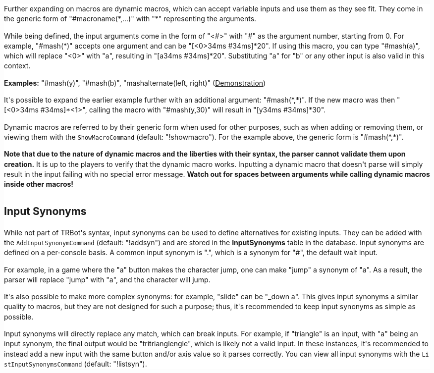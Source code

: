 Further expanding on macros are dynamic macros, which can accept variable inputs and use them as they see fit. They come in the generic form of "#macroname(\*,...)" with "\*" representing the arguments.

While being defined, the input arguments come in the form of "<#>" with "#" as the argument number, starting from 0. For example, "#mash(\*)" accepts one argument and can be "[<0>34ms #34ms]\*20". If using this macro, you can type "#mash(a)", which will replace "<0>" with "a", resulting in "[a34ms #34ms]\*20". Substituting "a" for "b" or any other input is also valid in this context.

**Examples:** "#mash(y)", "#mash(b)", "mashalternate(left, right)" ([Demonstration](https://clips.twitch.tv/VainFurtiveCoffeeStoneLightning))

It's possible to expand the earlier example further with an additional argument: "#mash(\*,\*)". If the new macro was then "[<0>34ms #34ms]\*<1>", calling the macro with "#mash(y,30)" will result in "[y34ms #34ms]\*30".

Dynamic macros are referred to by their generic form when used for other purposes, such as when adding or removing them, or viewing them with the `ShowMacroCommand` (default: "!showmacro"). For the example above, the generic form is "#mash(\*,\*)".

**Note that due to the nature of dynamic macros and the liberties with their syntax, the parser cannot validate them upon creation.** It is up to the players to verify that the dynamic macro works. Inputting a dynamic macro that doesn't parse will simply result in the input failing with no special error message. **Watch out for spaces between arguments while calling dynamic macros inside other macros!**

## Input Synonyms

While not part of TRBot's syntax, input synonyms can be used to define alternatives for existing inputs. They can be added with the `AddInputSynonymCommand` (default: "!addsyn") and are stored in the **InputSynonyms** table in the database. Input synonyms are defined on a per-console basis. A common input synonym is ".", which is a synonym for "#", the default wait input.

For example, in a game where the "a" button makes the character jump, one can make "jump" a synonym of "a". As a result, the parser will replace "jump" with "a", and the character will jump.

It's also possible to make more complex synonyms: for example, "slide" can be "_down a". This gives input synonyms a similar quality to macros, but they are not designed for such a purpose; thus, it's recommended to keep input synonyms as simple as possible.

Input synonyms will directly replace any match, which can break inputs. For example, if "triangle" is an input, with "a" being an input synonym, the final output would be "tritrianglengle", which is likely not a valid input. In these instances, it's recommended to instead add a new input with the same button and/or axis value so it parses correctly. You can view all input synonyms with the `ListInputSynonymsCommand` (default: "!listsyn").
